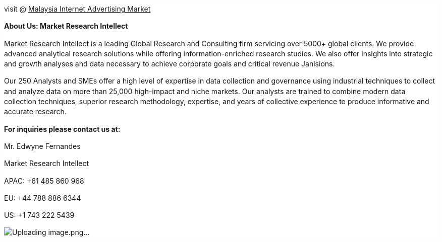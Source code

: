 visit&nbsp;@</strong>&nbsp;</span><span class="font-[700]"><a href="https://www.marketresearchintellect.com/product/global-malaysia-internet-advertising-market-size-and-forecast/?utm_source=Linkedin&utm_medium=843" target="_blank" data-tracking-control-name="article-ssr-frontend-pulse_little-text-block" data-tracking-will-navigate="" data-test-link="">Malaysia Internet Advertising Market</a></span></p><p><strong><span class="font-[700]">About Us: Market Research Intellect</span></strong></p><p><span class="">Market Research Intellect is a leading Global Research and Consulting firm servicing over 5000+ global clients. We provide advanced analytical research solutions while offering information-enriched research studies.&nbsp;</span>We also offer insights into strategic and growth analyses and data necessary to achieve corporate goals and critical revenue Janisions.</p><p><span class="">Our 250 Analysts and SMEs offer a high level of expertise in data collection and governance using industrial techniques to collect and analyze data on more than 25,000 high-impact and niche markets. Our analysts are trained to combine modern data collection techniques, superior research methodology, expertise, and years of collective experience to produce informative and accurate research.</span></p><p><strong>For inquiries please contact us at:</strong></p><p>Mr. Edwyne Fernandes</p><p>Market Research Intellect</p><p>APAC: +61 485 860 968</p><p>EU: +44 788 886 6344</p><p>US: +1 743 222 5439</p>
![Uploading image.png…]()
